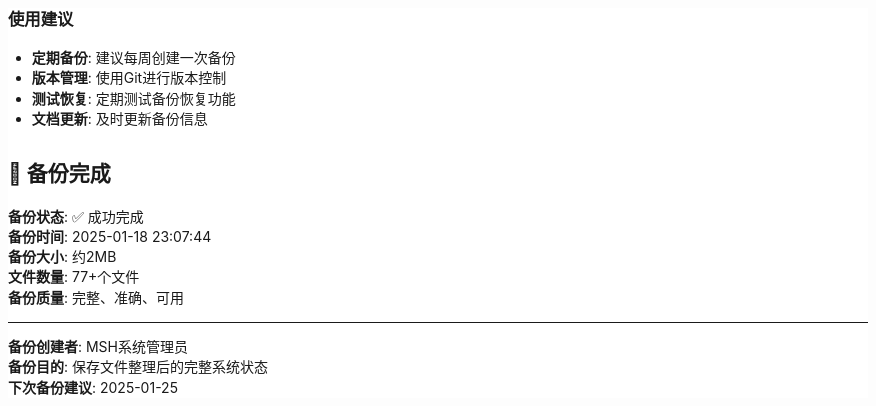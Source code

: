 ### 使用建议
- **定期备份**: 建议每周创建一次备份
- **版本管理**: 使用Git进行版本控制
- **测试恢复**: 定期测试备份恢复功能
- **文档更新**: 及时更新备份信息

## 🎉 备份完成

**备份状态**: ✅ 成功完成  
**备份时间**: 2025-01-18 23:07:44  
**备份大小**: 约2MB  
**文件数量**: 77+个文件  
**备份质量**: 完整、准确、可用

---

**备份创建者**: MSH系统管理员  
**备份目的**: 保存文件整理后的完整系统状态  
**下次备份建议**: 2025-01-25

